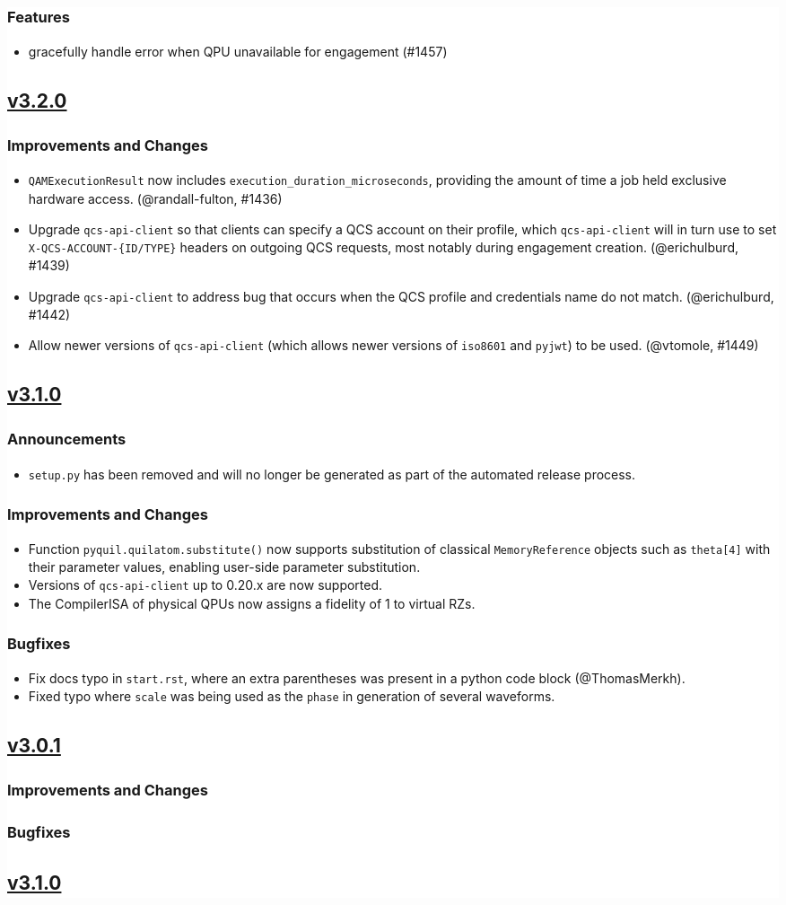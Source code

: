 ### Features

- gracefully handle error when QPU unavailable for engagement (#1457)

## [v3.2.0](https://github.com/rigetti/pyquil/releases/tag/v3.2.0)

### Improvements and Changes

- `QAMExecutionResult` now includes `execution_duration_microseconds`, providing the amount of time
  a job held exclusive hardware access. (@randall-fulton, #1436)
- Upgrade `qcs-api-client` so that clients can specify a QCS account on their profile, which `qcs-api-client` will in turn use to set `X-QCS-ACCOUNT-{ID/TYPE}` headers on outgoing QCS requests, most notably during engagement creation. (@erichulburd, #1439)

- Upgrade `qcs-api-client` to address bug that occurs when the QCS profile and credentials name do not match. (@erichulburd, #1442)

- Allow newer versions of `qcs-api-client` (which allows newer versions of `iso8601` and `pyjwt`) to be used. (@vtomole, #1449)

## [v3.1.0](https://github.com/rigetti/pyquil/releases/tag/v3.1.0)

### Announcements

- `setup.py` has been removed and will no longer be generated as part of the automated release process.

### Improvements and Changes

- Function `pyquil.quilatom.substitute()` now supports substitution of classical `MemoryReference`
  objects such as `theta[4]` with their parameter values, enabling user-side parameter substitution.
- Versions of `qcs-api-client` up to 0.20.x are now supported.
- The CompilerISA of physical QPUs now assigns a fidelity of 1 to virtual RZs.

### Bugfixes

- Fix docs typo in `start.rst`, where an extra parentheses was present in a python code block (@ThomasMerkh).
- Fixed typo where `scale` was being used as the `phase` in generation of several waveforms.

## [v3.0.1](https://github.com/rigetti/pyquil/releases/tag/v3.0.1)

### Improvements and Changes

### Bugfixes

## [v3.1.0](https://github.com/rigetti/pyquil/releases/tag/v3.1.0)


[binder]: https://mybinder.org/v2/gh/rigetti/forest-tutorials/master?urlpath=lab/tree/Welcome.ipynb
[forest-tutorials]: https://github.com/rigetti/forest-tutorials
[mybinder]: https://mybinder.org